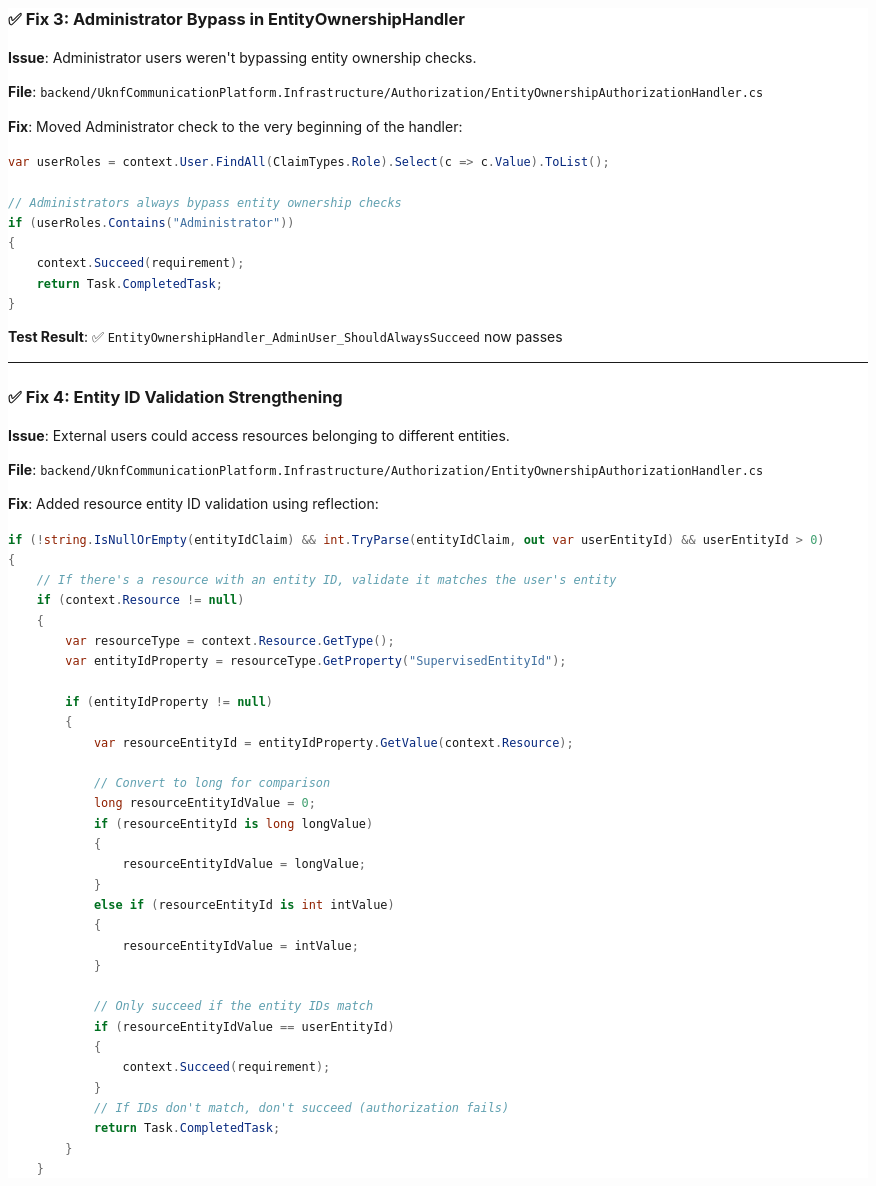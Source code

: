 ### ✅ Fix 3: Administrator Bypass in EntityOwnershipHandler

**Issue**: Administrator users weren't bypassing entity ownership checks.

**File**: `backend/UknfCommunicationPlatform.Infrastructure/Authorization/EntityOwnershipAuthorizationHandler.cs`

**Fix**: Moved Administrator check to the very beginning of the handler:

```csharp
var userRoles = context.User.FindAll(ClaimTypes.Role).Select(c => c.Value).ToList();

// Administrators always bypass entity ownership checks
if (userRoles.Contains("Administrator"))
{
    context.Succeed(requirement);
    return Task.CompletedTask;
}
```

**Test Result**: ✅ `EntityOwnershipHandler_AdminUser_ShouldAlwaysSucceed` now passes

---

### ✅ Fix 4: Entity ID Validation Strengthening

**Issue**: External users could access resources belonging to different entities.

**File**: `backend/UknfCommunicationPlatform.Infrastructure/Authorization/EntityOwnershipAuthorizationHandler.cs`

**Fix**: Added resource entity ID validation using reflection:

```csharp
if (!string.IsNullOrEmpty(entityIdClaim) && int.TryParse(entityIdClaim, out var userEntityId) && userEntityId > 0)
{
    // If there's a resource with an entity ID, validate it matches the user's entity
    if (context.Resource != null)
    {
        var resourceType = context.Resource.GetType();
        var entityIdProperty = resourceType.GetProperty("SupervisedEntityId");
        
        if (entityIdProperty != null)
        {
            var resourceEntityId = entityIdProperty.GetValue(context.Resource);
            
            // Convert to long for comparison
            long resourceEntityIdValue = 0;
            if (resourceEntityId is long longValue)
            {
                resourceEntityIdValue = longValue;
            }
            else if (resourceEntityId is int intValue)
            {
                resourceEntityIdValue = intValue;
            }
            
            // Only succeed if the entity IDs match
            if (resourceEntityIdValue == userEntityId)
            {
                context.Succeed(requirement);
            }
            // If IDs don't match, don't succeed (authorization fails)
            return Task.CompletedTask;
        }
    }
```